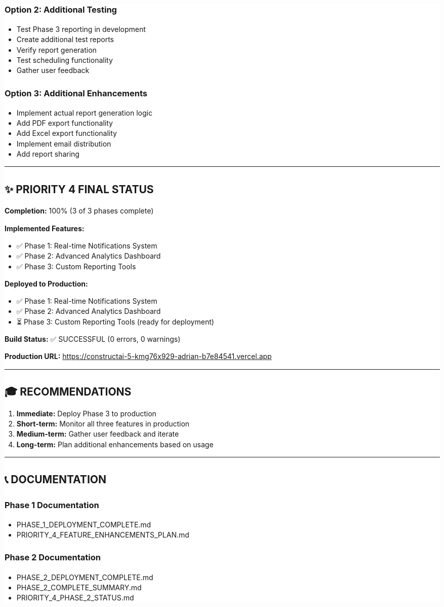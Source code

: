 ### Option 2: Additional Testing
- Test Phase 3 reporting in development
- Create additional test reports
- Verify report generation
- Test scheduling functionality
- Gather user feedback

### Option 3: Additional Enhancements
- Implement actual report generation logic
- Add PDF export functionality
- Add Excel export functionality
- Implement email distribution
- Add report sharing

---

## ✨ PRIORITY 4 FINAL STATUS

**Completion:** 100% (3 of 3 phases complete)

**Implemented Features:**
- ✅ Phase 1: Real-time Notifications System
- ✅ Phase 2: Advanced Analytics Dashboard
- ✅ Phase 3: Custom Reporting Tools

**Deployed to Production:**
- ✅ Phase 1: Real-time Notifications System
- ✅ Phase 2: Advanced Analytics Dashboard
- ⏳ Phase 3: Custom Reporting Tools (ready for deployment)

**Build Status:** ✅ SUCCESSFUL (0 errors, 0 warnings)

**Production URL:** https://constructai-5-kmg76x929-adrian-b7e84541.vercel.app

---

## 🎓 RECOMMENDATIONS

1. **Immediate:** Deploy Phase 3 to production
2. **Short-term:** Monitor all three features in production
3. **Medium-term:** Gather user feedback and iterate
4. **Long-term:** Plan additional enhancements based on usage

---

## 📞 DOCUMENTATION

### Phase 1 Documentation
- PHASE_1_DEPLOYMENT_COMPLETE.md
- PRIORITY_4_FEATURE_ENHANCEMENTS_PLAN.md

### Phase 2 Documentation
- PHASE_2_DEPLOYMENT_COMPLETE.md
- PHASE_2_COMPLETE_SUMMARY.md
- PRIORITY_4_PHASE_2_STATUS.md
